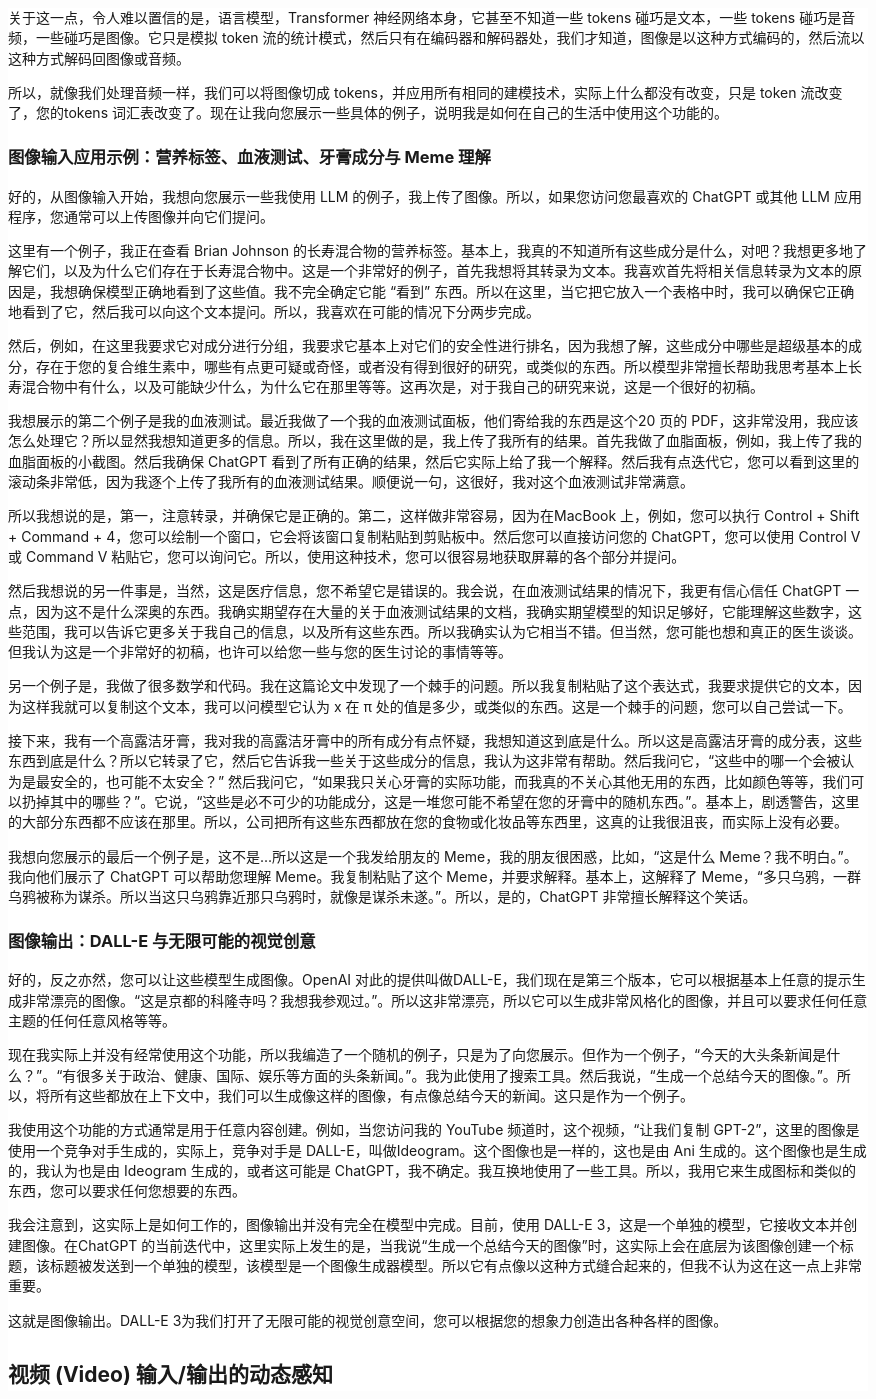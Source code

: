 关于这一点，令人难以置信的是，语言模型，Transformer 神经网络本身，它甚至不知道一些 tokens 碰巧是文本，一些 tokens 碰巧是音频，一些碰巧是图像。它只是模拟 token 流的统计模式，然后只有在编码器和解码器处，我们才知道，图像是以这种方式编码的，然后流以这种方式解码回图像或音频。

所以，就像我们处理音频一样，我们可以将图像切成 tokens，并应用所有相同的建模技术，实际上什么都没有改变，只是 token 流改变了，您的tokens 词汇表改变了。现在让我向您展示一些具体的例子，说明我是如何在自己的生活中使用这个功能的。

### 图像输入应用示例：营养标签、血液测试、牙膏成分与 Meme 理解

好的，从图像输入开始，我想向您展示一些我使用 LLM 的例子，我上传了图像。所以，如果您访问您最喜欢的 ChatGPT 或其他 LLM 应用程序，您通常可以上传图像并向它们提问。

这里有一个例子，我正在查看 Brian Johnson 的长寿混合物的营养标签。基本上，我真的不知道所有这些成分是什么，对吧？我想更多地了解它们，以及为什么它们存在于长寿混合物中。这是一个非常好的例子，首先我想将其转录为文本。我喜欢首先将相关信息转录为文本的原因是，我想确保模型正确地看到了这些值。我不完全确定它能 “看到” 东西。所以在这里，当它把它放入一个表格中时，我可以确保它正确地看到了它，然后我可以向这个文本提问。所以，我喜欢在可能的情况下分两步完成。

然后，例如，在这里我要求它对成分进行分组，我要求它基本上对它们的安全性进行排名，因为我想了解，这些成分中哪些是超级基本的成分，存在于您的复合维生素中，哪些有点更可疑或奇怪，或者没有得到很好的研究，或类似的东西。所以模型非常擅长帮助我思考基本上长寿混合物中有什么，以及可能缺少什么，为什么它在那里等等。这再次是，对于我自己的研究来说，这是一个很好的初稿。

我想展示的第二个例子是我的血液测试。最近我做了一个我的血液测试面板，他们寄给我的东西是这个20 页的 PDF，这非常没用，我应该怎么处理它？所以显然我想知道更多的信息。所以，我在这里做的是，我上传了我所有的结果。首先我做了血脂面板，例如，我上传了我的血脂面板的小截图。然后我确保 ChatGPT 看到了所有正确的结果，然后它实际上给了我一个解释。然后我有点迭代它，您可以看到这里的滚动条非常低，因为我逐个上传了我所有的血液测试结果。顺便说一句，这很好，我对这个血液测试非常满意。

所以我想说的是，第一，注意转录，并确保它是正确的。第二，这样做非常容易，因为在MacBook 上，例如，您可以执行 Control + Shift + Command + 4，您可以绘制一个窗口，它会将该窗口复制粘贴到剪贴板中。然后您可以直接访问您的 ChatGPT，您可以使用 Control V 或 Command V 粘贴它，您可以询问它。所以，使用这种技术，您可以很容易地获取屏幕的各个部分并提问。

然后我想说的另一件事是，当然，这是医疗信息，您不希望它是错误的。我会说，在血液测试结果的情况下，我更有信心信任 ChatGPT 一点，因为这不是什么深奥的东西。我确实期望存在大量的关于血液测试结果的文档，我确实期望模型的知识足够好，它能理解这些数字，这些范围，我可以告诉它更多关于我自己的信息，以及所有这些东西。所以我确实认为它相当不错。但当然，您可能也想和真正的医生谈谈。但我认为这是一个非常好的初稿，也许可以给您一些与您的医生讨论的事情等等。

另一个例子是，我做了很多数学和代码。我在这篇论文中发现了一个棘手的问题。所以我复制粘贴了这个表达式，我要求提供它的文本，因为这样我就可以复制这个文本，我可以问模型它认为 x 在 π 处的值是多少，或类似的东西。这是一个棘手的问题，您可以自己尝试一下。

接下来，我有一个高露洁牙膏，我对我的高露洁牙膏中的所有成分有点怀疑，我想知道这到底是什么。所以这是高露洁牙膏的成分表，这些东西到底是什么？所以它转录了它，然后它告诉我一些关于这些成分的信息，我认为这非常有帮助。然后我问它，“这些中的哪一个会被认为是最安全的，也可能不太安全？” 然后我问它，“如果我只关心牙膏的实际功能，而我真的不关心其他无用的东西，比如颜色等等，我们可以扔掉其中的哪些？”。它说，“这些是必不可少的功能成分，这是一堆您可能不希望在您的牙膏中的随机东西。”。基本上，剧透警告，这里的大部分东西都不应该在那里。所以，公司把所有这些东西都放在您的食物或化妆品等东西里，这真的让我很沮丧，而实际上没有必要。

我想向您展示的最后一个例子是，这不是...所以这是一个我发给朋友的 Meme，我的朋友很困惑，比如，“这是什么 Meme？我不明白。”。我向他们展示了 ChatGPT 可以帮助您理解 Meme。我复制粘贴了这个 Meme，并要求解释。基本上，这解释了 Meme，“多只乌鸦，一群乌鸦被称为谋杀。所以当这只乌鸦靠近那只乌鸦时，就像是谋杀未遂。”。所以，是的，ChatGPT 非常擅长解释这个笑话。

### 图像输出：DALL-E 与无限可能的视觉创意

好的，反之亦然，您可以让这些模型生成图像。OpenAI 对此的提供叫做DALL-E，我们现在是第三个版本，它可以根据基本上任意的提示生成非常漂亮的图像。“这是京都的科隆寺吗？我想我参观过。”。所以这非常漂亮，所以它可以生成非常风格化的图像，并且可以要求任何任意主题的任何任意风格等等。

现在我实际上并没有经常使用这个功能，所以我编造了一个随机的例子，只是为了向您展示。但作为一个例子，“今天的大头条新闻是什么？”。“有很多关于政治、健康、国际、娱乐等方面的头条新闻。”。我为此使用了搜索工具。然后我说，“生成一个总结今天的图像。”。所以，将所有这些都放在上下文中，我们可以生成像这样的图像，有点像总结今天的新闻。这只是作为一个例子。

我使用这个功能的方式通常是用于任意内容创建。例如，当您访问我的 YouTube 频道时，这个视频，“让我们复制 GPT-2”，这里的图像是使用一个竞争对手生成的，实际上，竞争对手是 DALL-E，叫做Ideogram。这个图像也是一样的，这也是由 Ani 生成的。这个图像也是生成的，我认为也是由 Ideogram 生成的，或者这可能是 ChatGPT，我不确定。我互换地使用了一些工具。所以，我用它来生成图标和类似的东西，您可以要求任何您想要的东西。

我会注意到，这实际上是如何工作的，图像输出并没有完全在模型中完成。目前，使用 DALL-E 3，这是一个单独的模型，它接收文本并创建图像。在ChatGPT 的当前迭代中，这里实际上发生的是，当我说“生成一个总结今天的图像”时，这实际上会在底层为该图像创建一个标题，该标题被发送到一个单独的模型，该模型是一个图像生成器模型。所以它有点像以这种方式缝合起来的，但我不认为这在这一点上非常重要。

这就是图像输出。DALL-E 3为我们打开了无限可能的视觉创意空间，您可以根据您的想象力创造出各种各样的图像。

## 视频 (Video) 输入/输出的动态感知
